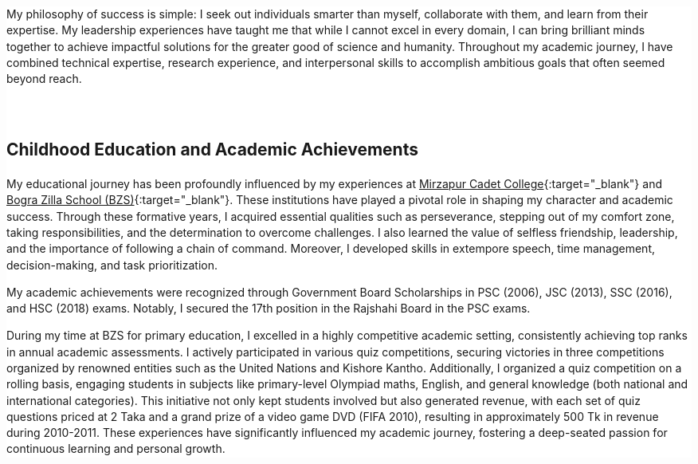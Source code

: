 My philosophy of success is simple: I seek out individuals smarter than myself, collaborate with them, and learn from their expertise. My leadership experiences have taught me that while I cannot excel in every domain, I can bring brilliant minds together to achieve impactful solutions for the greater good of science and humanity. Throughout my academic journey, I have combined technical expertise, research experience, and interpersonal skills to accomplish ambitious goals that often seemed beyond reach.


<br>


## Childhood Education and Academic Achievements

My educational journey has been profoundly influenced by my experiences at [Mirzapur Cadet College](https://mcc.army.mil.bd/){:target="_blank"} and [Bogra Zilla School (BZS)](http://bograzillaschool.edu.bd/){:target="_blank"}. These institutions have played a pivotal role in shaping my character and academic success. Through these formative years, I acquired essential qualities such as perseverance, stepping out of my comfort zone, taking responsibilities, and the determination to overcome challenges. I also learned the value of selfless friendship, leadership, and the importance of following a chain of command. Moreover, I developed skills in extempore speech, time management, decision-making, and task prioritization.

My academic achievements were recognized through Government Board Scholarships in PSC (2006), JSC (2013), SSC (2016), and HSC (2018) exams. Notably, I secured the 17th position in the Rajshahi Board in the PSC exams.

During my time at BZS for primary education, I excelled in a highly competitive academic setting, consistently achieving top ranks in annual academic assessments. I actively participated in various quiz competitions, securing victories in three competitions organized by renowned entities such as the United Nations and Kishore Kantho. Additionally, I organized a quiz competition on a rolling basis, engaging students in subjects like primary-level Olympiad maths, English, and general knowledge (both national and international categories). This initiative not only kept students involved but also generated revenue, with each set of quiz questions priced at 2 Taka and a grand prize of a video game DVD (FIFA 2010), resulting in approximately 500 Tk in revenue during 2010-2011. These experiences have significantly influenced my academic journey, fostering a deep-seated passion for continuous learning and personal growth.





